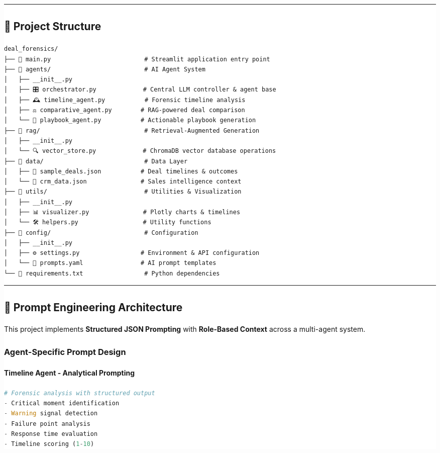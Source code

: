 ```mermaid
```

---

## 📁 Project Structure

```
deal_forensics/
├── 🐍 main.py                          # Streamlit application entry point
├── 📁 agents/                          # AI Agent System
│   ├── __init__.py
│   ├── 🎛️ orchestrator.py             # Central LLM controller & agent base
│   ├── 🕰️ timeline_agent.py           # Forensic timeline analysis
│   ├── ⚖️ comparative_agent.py        # RAG-powered deal comparison  
│   └── 🎯 playbook_agent.py           # Actionable playbook generation
├── 📁 rag/                             # Retrieval-Augmented Generation
│   ├── __init__.py
│   └── 🔍 vector_store.py             # ChromaDB vector database operations
├── 📁 data/                            # Data Layer
│   ├── 💼 sample_deals.json           # Deal timelines & outcomes
│   └── 👥 crm_data.json               # Sales intelligence context
├── 📁 utils/                           # Utilities & Visualization
│   ├── __init__.py
│   ├── 📊 visualizer.py               # Plotly charts & timelines
│   └── 🛠️ helpers.py                  # Utility functions
├── 📁 config/                          # Configuration
│   ├── __init__.py
│   ├── ⚙️ settings.py                 # Environment & API configuration
│   └── 💬 prompts.yaml                # AI prompt templates
└── 📄 requirements.txt                 # Python dependencies
```

---



## 🎯 Prompt Engineering Architecture

This project implements **Structured JSON Prompting** with **Role-Based Context** across a multi-agent system.

### **Agent-Specific Prompt Design**

#### **Timeline Agent** - Analytical Prompting
```python
# Forensic analysis with structured output
- Critical moment identification
- Warning signal detection
- Failure point analysis
- Response time evaluation
- Timeline scoring (1-10)
```
